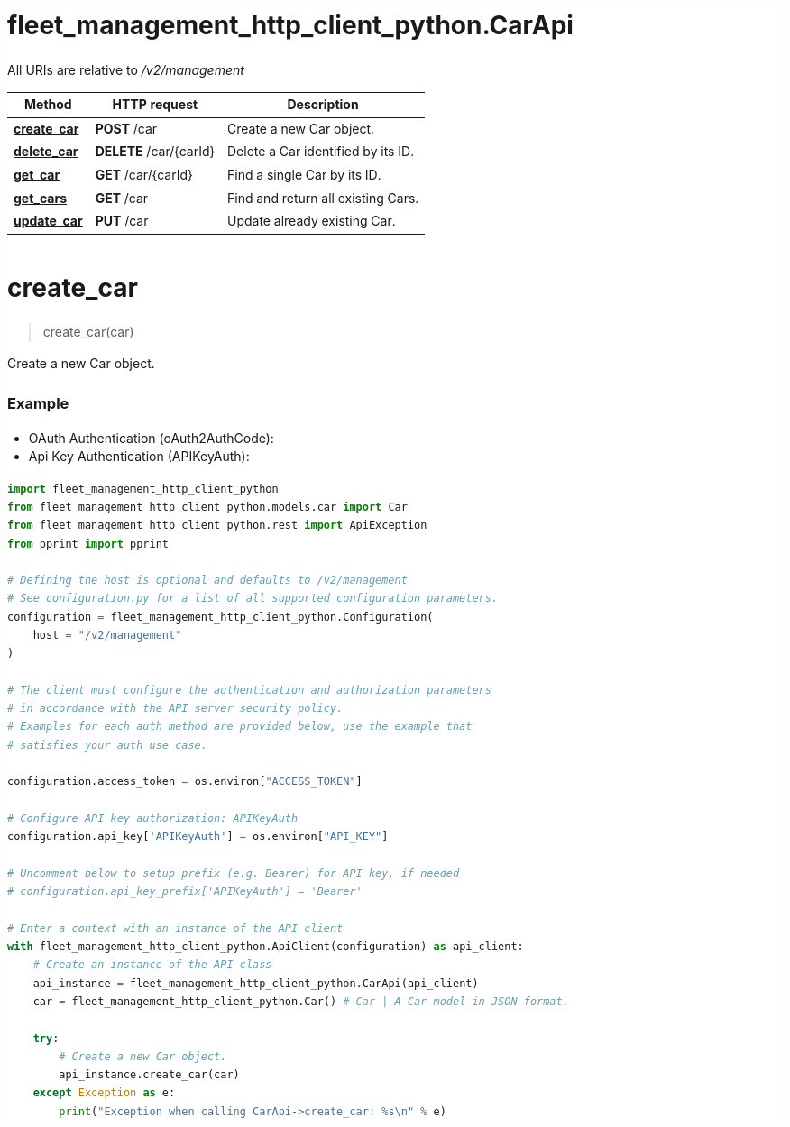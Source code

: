 # fleet_management_http_client_python.CarApi

All URIs are relative to */v2/management*

Method | HTTP request | Description
------------- | ------------- | -------------
[**create_car**](CarApi.md#create_car) | **POST** /car | Create a new Car object.
[**delete_car**](CarApi.md#delete_car) | **DELETE** /car/{carId} | Delete a Car identified by its ID.
[**get_car**](CarApi.md#get_car) | **GET** /car/{carId} | Find a single Car by its ID.
[**get_cars**](CarApi.md#get_cars) | **GET** /car | Find and return all existing Cars.
[**update_car**](CarApi.md#update_car) | **PUT** /car | Update already existing Car.


# **create_car**
> create_car(car)

Create a new Car object.

### Example

* OAuth Authentication (oAuth2AuthCode):
* Api Key Authentication (APIKeyAuth):

```python
import fleet_management_http_client_python
from fleet_management_http_client_python.models.car import Car
from fleet_management_http_client_python.rest import ApiException
from pprint import pprint

# Defining the host is optional and defaults to /v2/management
# See configuration.py for a list of all supported configuration parameters.
configuration = fleet_management_http_client_python.Configuration(
    host = "/v2/management"
)

# The client must configure the authentication and authorization parameters
# in accordance with the API server security policy.
# Examples for each auth method are provided below, use the example that
# satisfies your auth use case.

configuration.access_token = os.environ["ACCESS_TOKEN"]

# Configure API key authorization: APIKeyAuth
configuration.api_key['APIKeyAuth'] = os.environ["API_KEY"]

# Uncomment below to setup prefix (e.g. Bearer) for API key, if needed
# configuration.api_key_prefix['APIKeyAuth'] = 'Bearer'

# Enter a context with an instance of the API client
with fleet_management_http_client_python.ApiClient(configuration) as api_client:
    # Create an instance of the API class
    api_instance = fleet_management_http_client_python.CarApi(api_client)
    car = fleet_management_http_client_python.Car() # Car | A Car model in JSON format.

    try:
        # Create a new Car object.
        api_instance.create_car(car)
    except Exception as e:
        print("Exception when calling CarApi->create_car: %s\n" % e)
```
